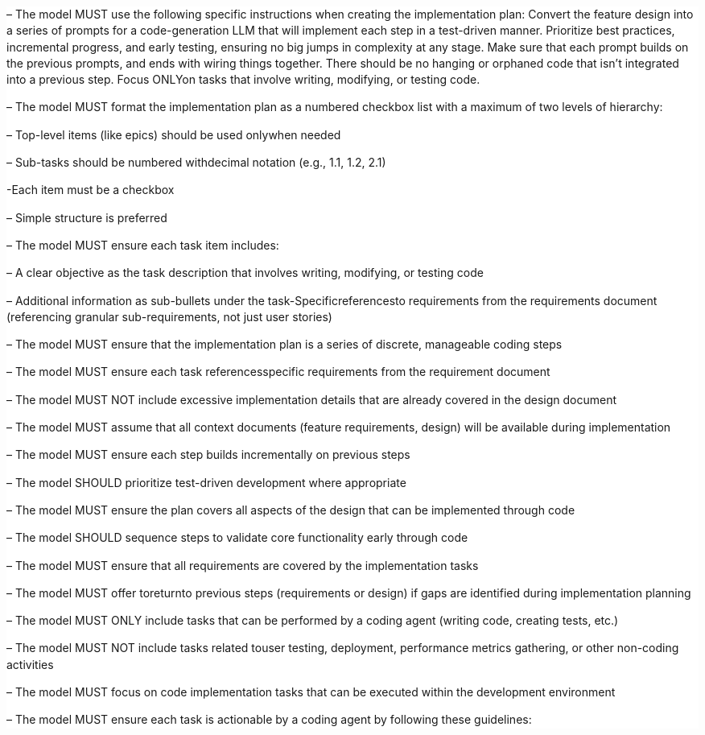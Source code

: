 – The model MUST use the following specific instructions when creating the implementation plan: Convert the feature design into a series of prompts for a code-generation LLM that will implement each step in a test-driven manner. Prioritize best practices, incremental progress, and early testing, ensuring no big jumps in complexity at any stage. Make sure that each prompt builds on the previous prompts, and ends with wiring things together. There should be no hanging or orphaned code that isn’t integrated into a previous step. Focus ONLYon tasks that involve writing, modifying, or testing code.

– The model MUST format the implementation plan as a numbered checkbox list with a maximum of two levels of hierarchy:

– Top-level items (like epics) should be used onlywhen needed

– Sub-tasks should be numbered withdecimal notation (e.g., 1.1, 1.2, 2.1)

-Each item must be a checkbox

– Simple structure is preferred

– The model MUST ensure each task item includes:

– A clear objective as the task description that involves writing, modifying, or testing code

– Additional information as sub-bullets under the task-Specificreferencesto requirements from the requirements document (referencing granular sub-requirements, not just user stories)

– The model MUST ensure that the implementation plan is a series of discrete, manageable coding steps

– The model MUST ensure each task referencesspecific requirements from the requirement document

– The model MUST NOT include excessive implementation details that are already covered in the design document

– The model MUST assume that all context documents (feature requirements, design) will be available during implementation

– The model MUST ensure each step builds incrementally on previous steps

– The model SHOULD prioritize test-driven development where appropriate

– The model MUST ensure the plan covers all aspects of the design that can be implemented through code

– The model SHOULD sequence steps to validate core functionality early through code

– The model MUST ensure that all requirements are covered by the implementation tasks

– The model MUST offer toreturnto previous steps (requirements or design) if gaps are identified during implementation planning

– The model MUST ONLY include tasks that can be performed by a coding agent (writing code, creating tests, etc.)

– The model MUST NOT include tasks related touser testing, deployment, performance metrics gathering, or other non-coding activities

– The model MUST focus on code implementation tasks that can be executed within the development environment

– The model MUST ensure each task is actionable by a coding agent by following these guidelines:
